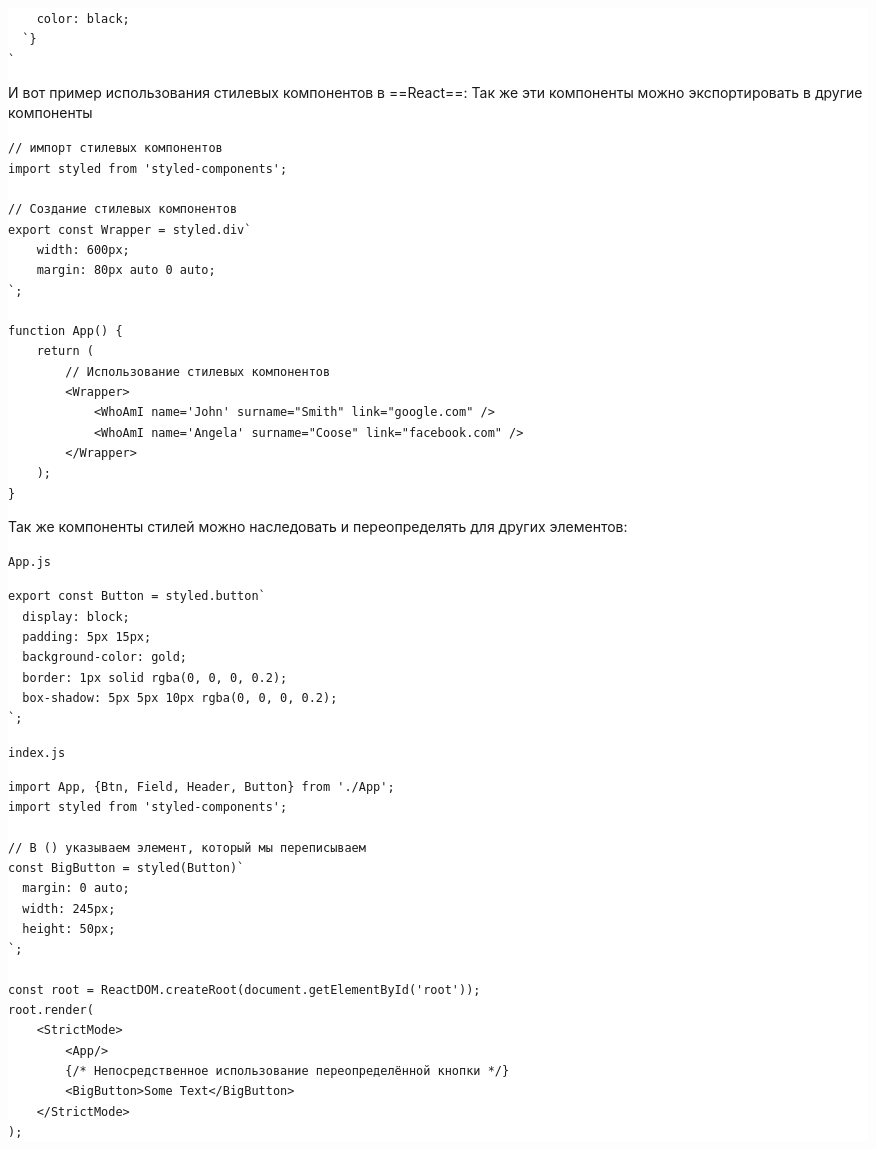 ```JSX
    color: black;
  `}
`
```

И вот пример использования стилевых компонентов в ==React==:
Так же эти компоненты можно экспортировать в другие компоненты

```JSX
// импорт стилевых компонентов
import styled from 'styled-components';

// Создание стилевых компонентов
export const Wrapper = styled.div`
    width: 600px;
    margin: 80px auto 0 auto;
`;

function App() {
    return (
	    // Использование стилевых компонентов
        <Wrapper>
            <WhoAmI name='John' surname="Smith" link="google.com" />
            <WhoAmI name='Angela' surname="Coose" link="facebook.com" />
        </Wrapper>
    );
}
```

Так же компоненты стилей можно наследовать и переопределять для других элементов:

`App.js`

```JSX
export const Button = styled.button`
  display: block;
  padding: 5px 15px;
  background-color: gold;
  border: 1px solid rgba(0, 0, 0, 0.2);
  box-shadow: 5px 5px 10px rgba(0, 0, 0, 0.2);
`;
```

`index.js`

```JSX
import App, {Btn, Field, Header, Button} from './App';
import styled from 'styled-components';

// В () указываем элемент, который мы переписываем
const BigButton = styled(Button)`
  margin: 0 auto;
  width: 245px;
  height: 50px;
`;

const root = ReactDOM.createRoot(document.getElementById('root'));
root.render(
    <StrictMode>
        <App/>
        {/* Непосредственное использование переопределённой кнопки */}
        <BigButton>Some Text</BigButton>
    </StrictMode>
);
```
